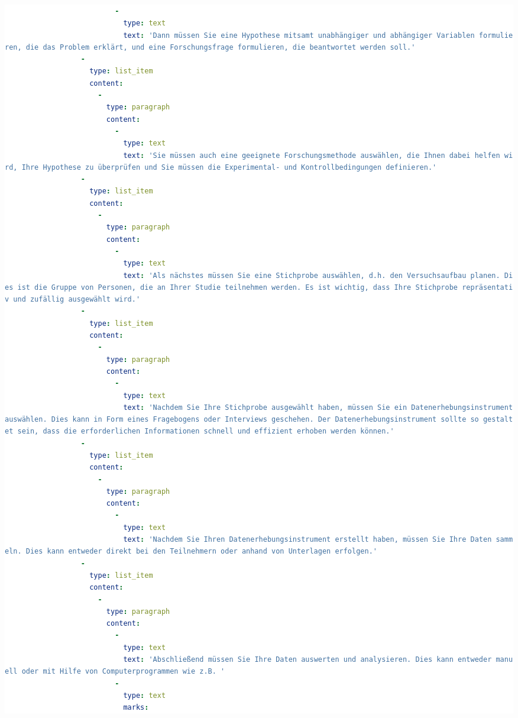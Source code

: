 ```yaml
                          -
                            type: text
                            text: 'Dann müssen Sie eine Hypothese mitsamt unabhängiger und abhängiger Variablen formulieren, die das Problem erklärt, und eine Forschungsfrage formulieren, die beantwortet werden soll.'
                  -
                    type: list_item
                    content:
                      -
                        type: paragraph
                        content:
                          -
                            type: text
                            text: 'Sie müssen auch eine geeignete Forschungsmethode auswählen, die Ihnen dabei helfen wird, Ihre Hypothese zu überprüfen und Sie müssen die Experimental- und Kontrollbedingungen definieren.'
                  -
                    type: list_item
                    content:
                      -
                        type: paragraph
                        content:
                          -
                            type: text
                            text: 'Als nächstes müssen Sie eine Stichprobe auswählen, d.h. den Versuchsaufbau planen. Dies ist die Gruppe von Personen, die an Ihrer Studie teilnehmen werden. Es ist wichtig, dass Ihre Stichprobe repräsentativ und zufällig ausgewählt wird.'
                  -
                    type: list_item
                    content:
                      -
                        type: paragraph
                        content:
                          -
                            type: text
                            text: 'Nachdem Sie Ihre Stichprobe ausgewählt haben, müssen Sie ein Datenerhebungsinstrument auswählen. Dies kann in Form eines Fragebogens oder Interviews geschehen. Der Datenerhebungsinstrument sollte so gestaltet sein, dass die erforderlichen Informationen schnell und effizient erhoben werden können.'
                  -
                    type: list_item
                    content:
                      -
                        type: paragraph
                        content:
                          -
                            type: text
                            text: 'Nachdem Sie Ihren Datenerhebungsinstrument erstellt haben, müssen Sie Ihre Daten sammeln. Dies kann entweder direkt bei den Teilnehmern oder anhand von Unterlagen erfolgen.'
                  -
                    type: list_item
                    content:
                      -
                        type: paragraph
                        content:
                          -
                            type: text
                            text: 'Abschließend müssen Sie Ihre Daten auswerten und analysieren. Dies kann entweder manuell oder mit Hilfe von Computerprogrammen wie z.B. '
                          -
                            type: text
                            marks:
```